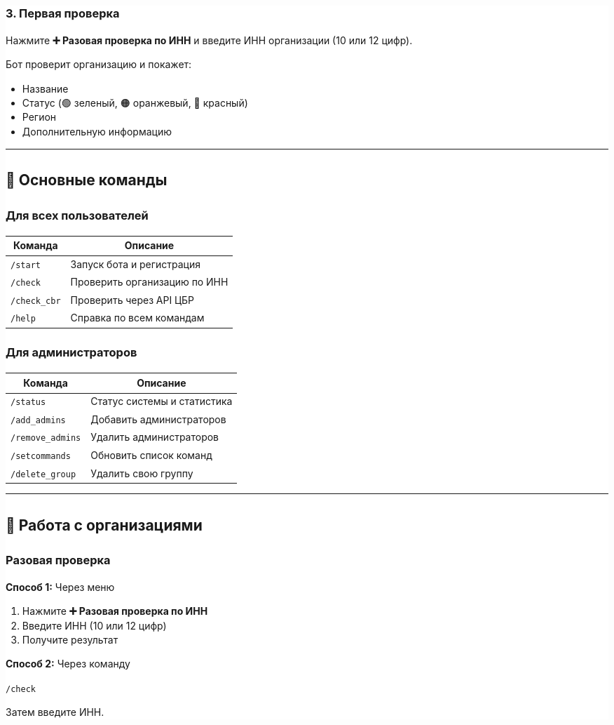 ### 3. Первая проверка

Нажмите **➕ Разовая проверка по ИНН** и введите ИНН организации (10 или 12 цифр).

Бот проверит организацию и покажет:
- Название
- Статус (🟢 зеленый, 🟠 оранжевый, 🔴 красный)
- Регион
- Дополнительную информацию

---

## 📝 Основные команды

### Для всех пользователей

| Команда | Описание |
|---------|----------|
| `/start` | Запуск бота и регистрация |
| `/check` | Проверить организацию по ИНН |
| `/check_cbr` | Проверить через API ЦБР |
| `/help` | Справка по всем командам |

### Для администраторов

| Команда | Описание |
|---------|----------|
| `/status` | Статус системы и статистика |
| `/add_admins` | Добавить администраторов |
| `/remove_admins` | Удалить администраторов |
| `/setcommands` | Обновить список команд |
| `/delete_group` | Удалить свою группу |

---

## 🏢 Работа с организациями

### Разовая проверка

**Способ 1:** Через меню
1. Нажмите **➕ Разовая проверка по ИНН**
2. Введите ИНН (10 или 12 цифр)
3. Получите результат

**Способ 2:** Через команду
```
/check
```
Затем введите ИНН.
